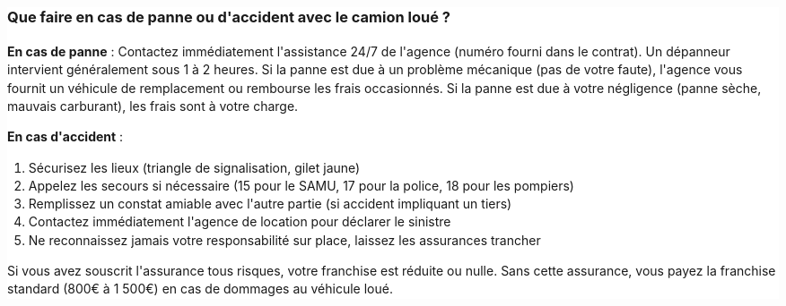 ### Que faire en cas de panne ou d'accident avec le camion loué ?

**En cas de panne** : Contactez immédiatement l'assistance 24/7 de l'agence (numéro fourni dans le contrat). Un dépanneur intervient généralement sous 1 à 2 heures. Si la panne est due à un problème mécanique (pas de votre faute), l'agence vous fournit un véhicule de remplacement ou rembourse les frais occasionnés. Si la panne est due à votre négligence (panne sèche, mauvais carburant), les frais sont à votre charge.

**En cas d'accident** : 
1. Sécurisez les lieux (triangle de signalisation, gilet jaune)
2. Appelez les secours si nécessaire (15 pour le SAMU, 17 pour la police, 18 pour les pompiers)
3. Remplissez un constat amiable avec l'autre partie (si accident impliquant un tiers)
4. Contactez immédiatement l'agence de location pour déclarer le sinistre
5. Ne reconnaissez jamais votre responsabilité sur place, laissez les assurances trancher

Si vous avez souscrit l'assurance tous risques, votre franchise est réduite ou nulle. Sans cette assurance, vous payez la franchise standard (800€ à 1 500€) en cas de dommages au véhicule loué.
